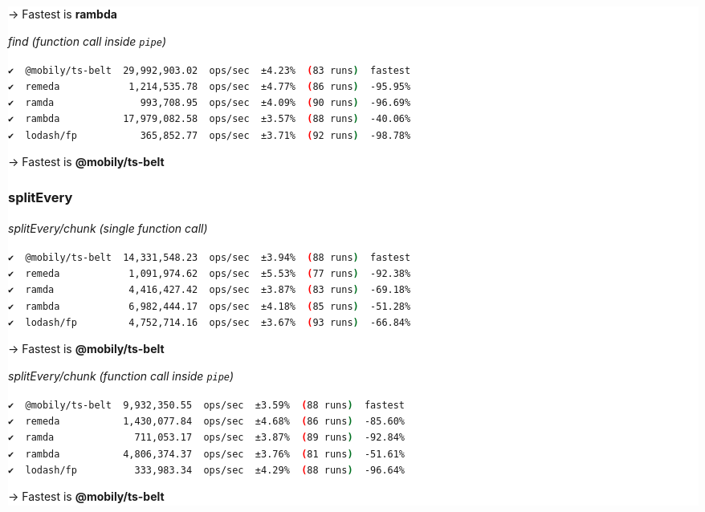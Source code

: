 → Fastest is **rambda**

_find (function call inside `pipe`)_

```bash
✔  @mobily/ts-belt  29,992,903.02  ops/sec  ±4.23%  (83 runs)  fastest
✔  remeda            1,214,535.78  ops/sec  ±4.77%  (86 runs)  -95.95%
✔  ramda               993,708.95  ops/sec  ±4.09%  (90 runs)  -96.69%
✔  rambda           17,979,082.58  ops/sec  ±3.57%  (88 runs)  -40.06%
✔  lodash/fp           365,852.77  ops/sec  ±3.71%  (92 runs)  -98.78%
```

→ Fastest is **@mobily/ts-belt**

### splitEvery

_splitEvery/chunk (single function call)_

```bash
✔  @mobily/ts-belt  14,331,548.23  ops/sec  ±3.94%  (88 runs)  fastest
✔  remeda            1,091,974.62  ops/sec  ±5.53%  (77 runs)  -92.38%
✔  ramda             4,416,427.42  ops/sec  ±3.87%  (83 runs)  -69.18%
✔  rambda            6,982,444.17  ops/sec  ±4.18%  (85 runs)  -51.28%
✔  lodash/fp         4,752,714.16  ops/sec  ±3.67%  (93 runs)  -66.84%
```

→ Fastest is **@mobily/ts-belt**

_splitEvery/chunk (function call inside `pipe`)_

```bash
✔  @mobily/ts-belt  9,932,350.55  ops/sec  ±3.59%  (88 runs)  fastest
✔  remeda           1,430,077.84  ops/sec  ±4.68%  (86 runs)  -85.60%
✔  ramda              711,053.17  ops/sec  ±3.87%  (89 runs)  -92.84%
✔  rambda           4,806,374.37  ops/sec  ±3.76%  (81 runs)  -51.61%
✔  lodash/fp          333,983.34  ops/sec  ±4.29%  (88 runs)  -96.64%
```

→ Fastest is **@mobily/ts-belt**
